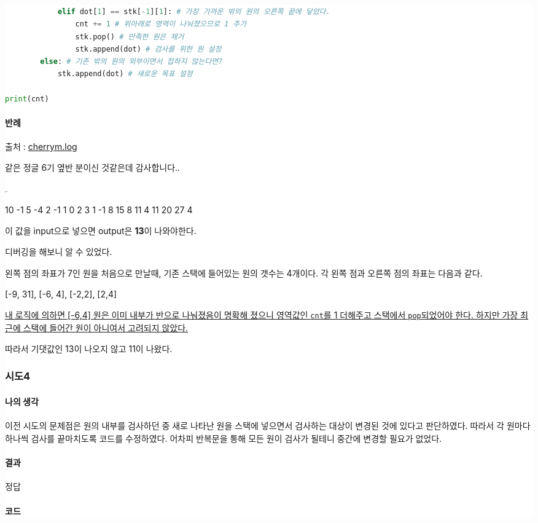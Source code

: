 ```python
            elif dot[1] == stk[-1][1]: # 가장 가까운 밖의 원의 오른쪽 끝에 닿았다.
                cnt += 1 # 위아래로 영역이 나눠졌으므로 1 추가
                stk.pop() # 만족한 원은 제거
                stk.append(dot) # 검사를 위한 원 설정
        else: # 기존 밖의 원의 외부이면서 접하지 않는다면?
            stk.append(dot) # 새로운 목표 설정

print(cnt)
```

#### 반례

출처 : [cherrym.log](https://velog.io/@cherrym/baekjoon-10000-areas-made-of-circle)

같은 정글 6기 옆반 분이신 것같은데 감사합니다..

<img src="https://github.com/junsoopooh/junsoopooh.github.io/blob/master/img/230726_circle.webp?raw=true" alt="circle" style="zoom: 10%;" />

10
-1 5
-4 2
-1 1
0 2
3 1
-1 8
15 8
11 4
11 20
27 4

이 값을 input으로 넣으면 output은 **13**이 나와야한다.

디버깅을 해보니 알 수 있었다.

왼쪽 점의 좌표가 7인 원을 처음으로 만날때, 기존 스택에 들어있는 원의 갯수는 4개이다. 각 왼쪽 점과 오른쪽 점의 좌표는 다음과 같다.

[-9, 31], [-6, 4], [-2,2], [2,4]

<u>내 로직에 의하면 [-6,4] 원은 이미 내부가 반으로 나눠졌음이 명확해 졌으니 영역값인 `cnt`를 1 더해주고 스택에서 `pop`되었어야 한다. 하지만 가장 최근에 스택에 들어간 원이 아니여서 고려되지 않았다.</u>

따라서 기댓값인 13이 나오지 않고 11이 나왔다.

### 시도4

#### 나의 생각

이전 시도의 문제점은 원의 내부를 검사하던 중 새로 나타난 원을 스택에 넣으면서 검사하는 대상이 변경된 것에 있다고 판단하였다. 따라서 각 원마다 하나씩 검사를 끝마치도록 코드를 수정하였다. 어차피 반복문을 통해 모든 원이 검사가 될테니 중간에 변경할 필요가 없었다.

#### 결과

정답

#### 코드
